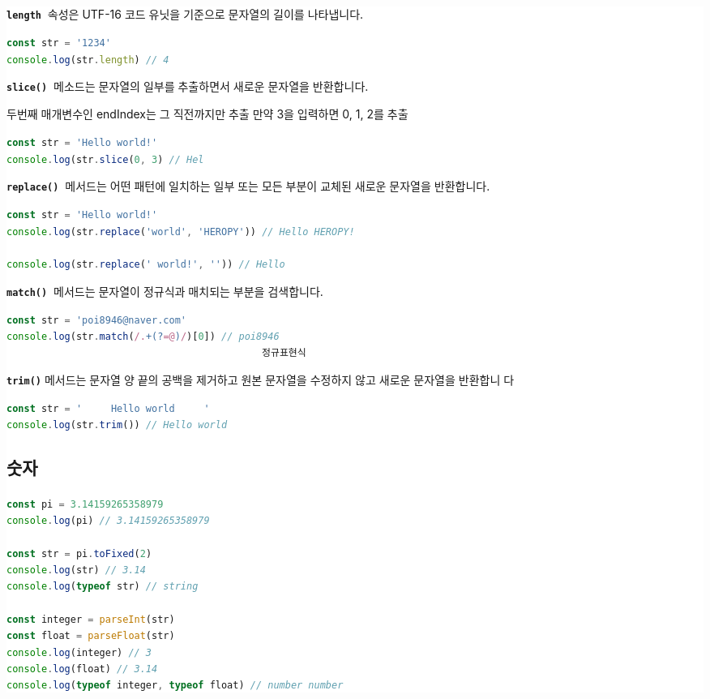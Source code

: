 **`length`**
 속성은 UTF-16 코드 유닛을 기준으로 문자열의 길이를 나타냅니다.

```jsx
const str = '1234'
console.log(str.length) // 4
```

**`slice()`**
 메소드는 문자열의 일부를 추출하면서 새로운 문자열을 반환합니다.

 두번째 매개변수인 endIndex는 그 직전까지만 추출 만약 3을 입력하면 0, 1, 2를 추출

```jsx
const str = 'Hello world!'
console.log(str.slice(0, 3) // Hel
```

**`replace()`**
 메서드는 어떤 패턴에 일치하는 일부 또는 모든 부분이 교체된 새로운 문자열을 반환합니다.

```jsx
const str = 'Hello world!'
console.log(str.replace('world', 'HEROPY')) // Hello HEROPY!

console.log(str.replace(' world!', '')) // Hello
```

**`match()`**
 메서드는 문자열이 정규식과 매치되는 부분을 검색합니다.

```jsx
const str = 'poi8946@naver.com'
console.log(str.match(/.+(?=@)/)[0]) // poi8946 
											정규표현식
```

**`trim()`**
메서드는 문자열 양 끝의 공백을 제거하고 원본 문자열을 수정하지 않고 새로운 문자열을 반환합니    다

```jsx
const str = '     Hello world     '
console.log(str.trim()) // Hello world
```


## 숫자

```jsx
const pi = 3.14159265358979
console.log(pi) // 3.14159265358979

const str = pi.toFixed(2)
console.log(str) // 3.14
console.log(typeof str) // string

const integer = parseInt(str)
const float = parseFloat(str)
console.log(integer) // 3
console.log(float) // 3.14
console.log(typeof integer, typeof float) // number number
```
